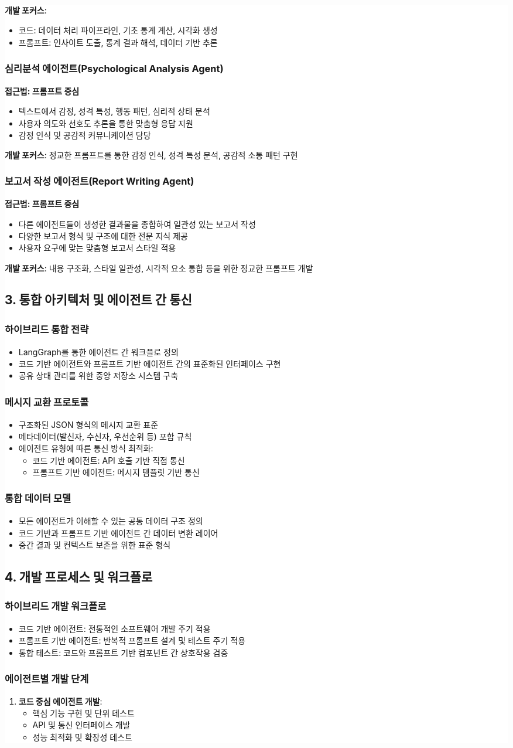 **개발 포커스**:
- 코드: 데이터 처리 파이프라인, 기초 통계 계산, 시각화 생성
- 프롬프트: 인사이트 도출, 통계 결과 해석, 데이터 기반 추론

### 심리분석 에이전트(Psychological Analysis Agent)
**접근법: 프롬프트 중심**

- 텍스트에서 감정, 성격 특성, 행동 패턴, 심리적 상태 분석
- 사용자 의도와 선호도 추론을 통한 맞춤형 응답 지원
- 감정 인식 및 공감적 커뮤니케이션 담당

**개발 포커스**: 정교한 프롬프트를 통한 감정 인식, 성격 특성 분석, 공감적 소통 패턴 구현

### 보고서 작성 에이전트(Report Writing Agent)
**접근법: 프롬프트 중심**

- 다른 에이전트들이 생성한 결과물을 종합하여 일관성 있는 보고서 작성
- 다양한 보고서 형식 및 구조에 대한 전문 지식 제공
- 사용자 요구에 맞는 맞춤형 보고서 스타일 적용

**개발 포커스**: 내용 구조화, 스타일 일관성, 시각적 요소 통합 등을 위한 정교한 프롬프트 개발

## 3. 통합 아키텍처 및 에이전트 간 통신

### 하이브리드 통합 전략
- LangGraph를 통한 에이전트 간 워크플로 정의
- 코드 기반 에이전트와 프롬프트 기반 에이전트 간의 표준화된 인터페이스 구현
- 공유 상태 관리를 위한 중앙 저장소 시스템 구축

### 메시지 교환 프로토콜
- 구조화된 JSON 형식의 메시지 교환 표준
- 메타데이터(발신자, 수신자, 우선순위 등) 포함 규칙
- 에이전트 유형에 따른 통신 방식 최적화:
  - 코드 기반 에이전트: API 호출 기반 직접 통신
  - 프롬프트 기반 에이전트: 메시지 템플릿 기반 통신

### 통합 데이터 모델
- 모든 에이전트가 이해할 수 있는 공통 데이터 구조 정의
- 코드 기반과 프롬프트 기반 에이전트 간 데이터 변환 레이어
- 중간 결과 및 컨텍스트 보존을 위한 표준 형식

## 4. 개발 프로세스 및 워크플로

### 하이브리드 개발 워크플로
- 코드 기반 에이전트: 전통적인 소프트웨어 개발 주기 적용
- 프롬프트 기반 에이전트: 반복적 프롬프트 설계 및 테스트 주기 적용
- 통합 테스트: 코드와 프롬프트 기반 컴포넌트 간 상호작용 검증

### 에이전트별 개발 단계
1. **코드 중심 에이전트 개발**:
   - 핵심 기능 구현 및 단위 테스트
   - API 및 통신 인터페이스 개발
   - 성능 최적화 및 확장성 테스트
